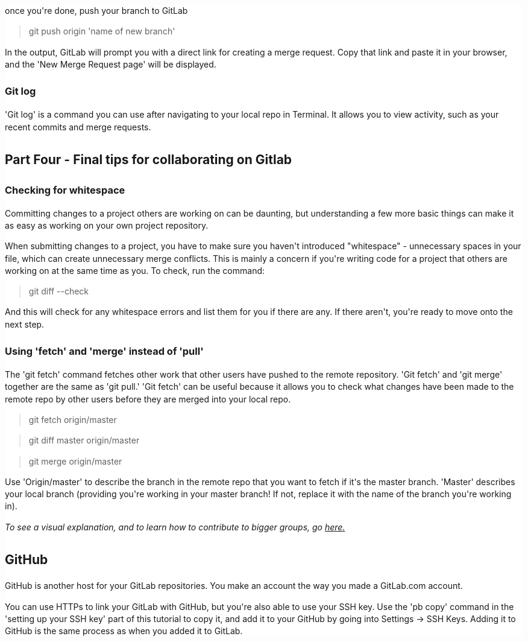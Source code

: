 once you're done, push your branch to GitLab

> git push origin 'name of new branch'

In the output, GitLab will prompt you with a direct link for creating a merge request. Copy that link and paste it in your browser, and the 'New Merge Request page' will be displayed. 

### Git log

'Git log' is a command you can use after navigating to your local repo in Terminal. It allows you to view activity, such as your recent commits and merge requests.

## Part Four - Final tips for collaborating on Gitlab

### Checking for whitespace

Committing changes to a project others are working on can be daunting, but understanding a few more basic things can make it as easy as working on your own project repository.

When submitting changes to a project, you have to make sure you haven't introduced "whitespace" - unnecessary spaces in your file, which can create unnecessary merge conflicts. This is mainly a concern if you're writing code for a project that others are working on at the same time as you. To check, run the command:

> git diff --check

And this will check for any whitespace errors and list them for you if there are any. If there aren't, you're ready to move onto the next step.

### Using 'fetch' and 'merge' instead of 'pull'

The 'git fetch' command fetches other work that other users have pushed to the remote repository. 'Git fetch' and 'git merge' together are the same as 'git pull.' 'Git fetch' can be useful because it allows you to check what changes have been made to the remote repo by other users before they are merged into your local repo.

> git fetch origin/master

> git diff master origin/master

> git merge origin/master

Use 'Origin/master' to describe the branch in the remote repo that you want to fetch if it's the master branch. 'Master' describes your local branch (providing you're working in your master branch! If not, replace it with the name of the branch you're working in).

*To see a visual explanation, and to learn how to contribute to bigger groups, go [here.](https://git-scm.com/book/en/v2/Distributed-Git-Contributing-to-a-Project)*

## GitHub

GitHub is another host for your GitLab repositories. You make an account the way you made a GitLab.com account.

You can use HTTPs to link your GitLab with GitHub, but you're also able to use your SSH key. Use the 'pb copy' command in the 'setting up your SSH key' part of this tutorial to copy it, and add it to your GitHub by going into Settings -> SSH Keys. Adding it to GitHub is the same process as when you added it to GitLab.
